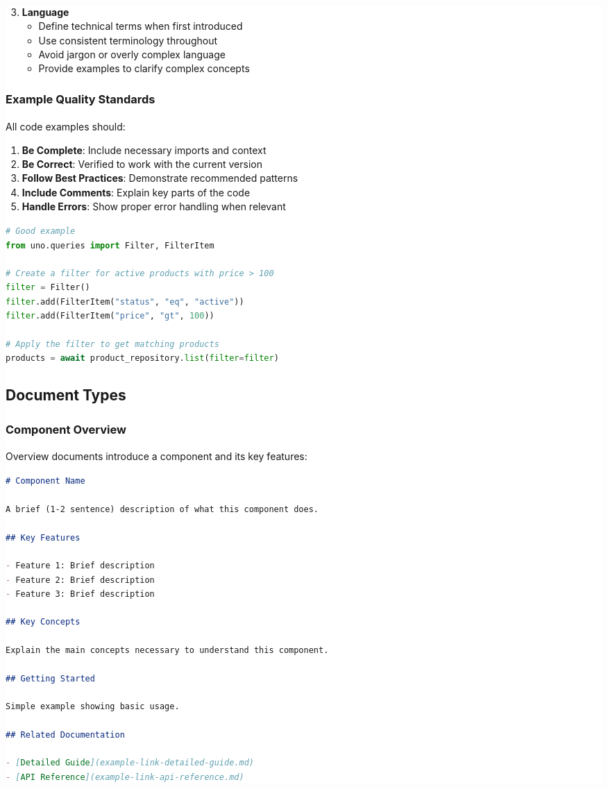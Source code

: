 3. **Language**
   - Define technical terms when first introduced
   - Use consistent terminology throughout
   - Avoid jargon or overly complex language
   - Provide examples to clarify complex concepts

### Example Quality Standards

All code examples should:

1. **Be Complete**: Include necessary imports and context
2. **Be Correct**: Verified to work with the current version
3. **Follow Best Practices**: Demonstrate recommended patterns
4. **Include Comments**: Explain key parts of the code
5. **Handle Errors**: Show proper error handling when relevant

```python
# Good example
from uno.queries import Filter, FilterItem

# Create a filter for active products with price > 100
filter = Filter()
filter.add(FilterItem("status", "eq", "active"))
filter.add(FilterItem("price", "gt", 100))

# Apply the filter to get matching products
products = await product_repository.list(filter=filter)
```

## Document Types

### Component Overview

Overview documents introduce a component and its key features:

```markdown
# Component Name

A brief (1-2 sentence) description of what this component does.

## Key Features

- Feature 1: Brief description
- Feature 2: Brief description
- Feature 3: Brief description

## Key Concepts

Explain the main concepts necessary to understand this component.

## Getting Started

Simple example showing basic usage.

## Related Documentation

- [Detailed Guide](example-link-detailed-guide.md)
- [API Reference](example-link-api-reference.md)
```
